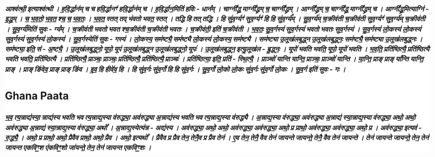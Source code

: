 ***आश्व॑त्थी॒ इत्याश्व॑त्थी ।***
***ह॒वि॒र्द्धान॑म् च च हवि॒र्द्धानꣳ॑ हवि॒र्द्धान॑म् च ।***
***ह॒वि॒र्द्धान॒मिति॑ हविः - धान᳚म् ।***
***चाग्नी᳚द्ध्र॒ माग्नी᳚द्ध्रम् च॒ चाग्नी᳚द्ध्रम् ।***
***आग्नी᳚द्ध्रम् च॒ चाग्नी᳚द्ध्र॒ माग्नी᳚द्ध्रम् च ।***
***आग्नी᳚द्ध्र॒मित्याग्नि॑ - इ॒द्ध्र॒म् ।***
***च॒ भ॒व॒तो॒ भ॒व॒त॒ श्च॒ च॒ भ॒व॒तः॒ ।***
***भ॒व॒त॒ स्तत् तद् भ॑वतो भवत॒ स्तत् ।***
***तद्धि हि तत् तद्धि ।***
***हि सु॑व॒र्ग्यꣳ॑ सुव॒र्ग्यꣳ॑ हि हि सु॑व॒र्ग्य᳚म् ।***
***सु॒व॒र्ग्य॑म् च॒क्रीव॑ती च॒क्रीव॑ती सुव॒र्ग्यꣳ॑ सुव॒र्ग्य॑म् च॒क्रीव॑ती ।***
***सु॒व॒र्ग्य॑मिति॑ सुवः - ग्य᳚म् ।***
***च॒क्रीव॑ती भवतो भवत श्च॒क्रीव॑ती च॒क्रीव॑ती भवतः ।***
***च॒क्रीव॑ती॒ इति॑ च॒क्रीव॑ती ।***
***भ॒व॒तः॒ सु॒व॒र्गस्य॑ सुव॒र्गस्य॑ भवतो भवतः सुव॒र्गस्य॑ ।***
***सु॒व॒र्गस्य॑ लो॒कस्य॑ लो॒कस्य॑ सुव॒र्गस्य॑ सुव॒र्गस्य॑ लो॒कस्य॑ ।***
***सु॒व॒र्गस्येति॑ सुवः - गस्य॑ ।***
***लो॒कस्य॒ सम॑ष्ट्यै॒ सम॑ष्ट्यै लो॒कस्य॑ लो॒कस्य॒ सम॑ष्ट्यै ।***
***सम॑ष्ट्या उ॒लूख॑लबुद्ध्न उ॒लूख॑लबुद्ध्नः॒ सम॑ष्ट्यै॒ सम॑ष्ट्या उ॒लूख॑लबुद्ध्नः ।***
***सम॑ष्ट्या॒ इति॒ सं - अ॒ष्ट्यै॒ ।***
***उ॒लूख॑लबुद्ध्नो॒ यूपो॒ यूप॑ उ॒लूख॑लबुद्ध्न उ॒लूख॑लबुद्ध्नो॒ यूपः॑ ।***
***उ॒लूख॑लबुद्ध्न॒ इत्यु॒लूख॑ल - बु॒द्ध्नः॒ ।***
***यूपो॑ भवति भवति॒ यूपो॒ यूपो॑ भवति ।***
***भ॒व॒ति॒ प्रति॑ष्ठित्यै॒ प्रति॑ष्ठित्यै भवति भवति॒ प्रति॑ष्ठित्यै ।***
***प्रति॑ष्ठित्यै॒ प्राञ्चः॒ प्राञ्चः॒ प्रति॑ष्ठित्यै॒ प्रति॑ष्ठित्यै॒ प्राञ्चः॑ ।***
***प्रति॑ष्ठित्या॒ इति॒ प्रति॑ - स्थि॒त्यै॒ ।***
***प्राञ्चो॑ यान्ति यान्ति॒ प्राञ्चः॒ प्राञ्चो॑ यान्ति ।***
***या॒न्ति॒ प्राङ् प्राङ् या᳚न्ति यान्ति॒ प्राङ् ।***
***प्राङ् ङि॑वेव॒ प्राङ् प्राङ् ङि॑व ।***
***इ॒व॒ हि हीवे॑व॒ हि ।***
***हि सु॑व॒र्गः सु॑व॒र्गो हि हि सु॑व॒र्गः ।***
***सु॒व॒र्गो लो॒को लो॒कः सु॑व॒र्गः सु॑व॒र्गो लो॒कः ।***
***सु॒व॒र्ग इति॑ सुवः - गः ।***

## Ghana Paata ##

***भ॒व॒ त्य॒न्नाद्य॑स्या॒ न्नाद्य॑स्य भवति भव त्य॒न्नाद्य॒स्या व॑रुद्ध्या॒ अव॑रुद्ध्या अ॒न्नाद्य॑स्य भवति भव त्य॒न्नाद्य॒स्या व॑रुद्ध्यै ।***
***अ॒न्नाद्य॒स्या व॑रुद्ध्या॒ अव॑रुद्ध्या अ॒न्नाद्य॑ स्या॒न्नाद्य॒स्या व॑रुद्ध्या॒ अथो॒ अथो॒ अव॑रुद्ध्या अ॒न्नाद्य॑ स्या॒न्नाद्य॒स्या व॑रुद्ध्या॒ अथो᳚ ।***
***अ॒न्नाद्य॒स्येत्य॑न्न - अद्य॑स्य ।***
***अव॑रुद्ध्या॒ अथो॒ अथो॒ अव॑रुद्ध्या॒ अव॑रुद्ध्या॒ अथो॒ प्र प्राथो॒ अव॑रुद्ध्या॒ अव॑रुद्ध्या॒ अथो॒ प्र ।***
***अव॑रुद्ध्या॒ इत्यव॑ - रु॒द्ध्यै॒ ।***
***अथो॒ प्र प्राथो॒ अथो॒ प्रैवैव प्राथो॒ अथो॒ प्रैव ।***
***अथो॒ इत्यथो᳚ ।***
***प्रैवैव प्र प्रैव तेन॒ तेनै॒व प्र प्रैव तेन॑ ।***
***ए॒व तेन॒ तेनै॒ वैव तेन॑ जायन्ते जायन्ते॒ तेनै॒ वैव तेन॑ जायन्ते ।***
***तेन॑ जायन्ते जायन्ते॒ तेन॒ तेन॑ जायन्त एकविꣳ॒॒श ए॑कविꣳ॒॒शो जा॑यन्ते॒ तेन॒ तेन॑ जायन्त एकविꣳ॒॒शः ।***
